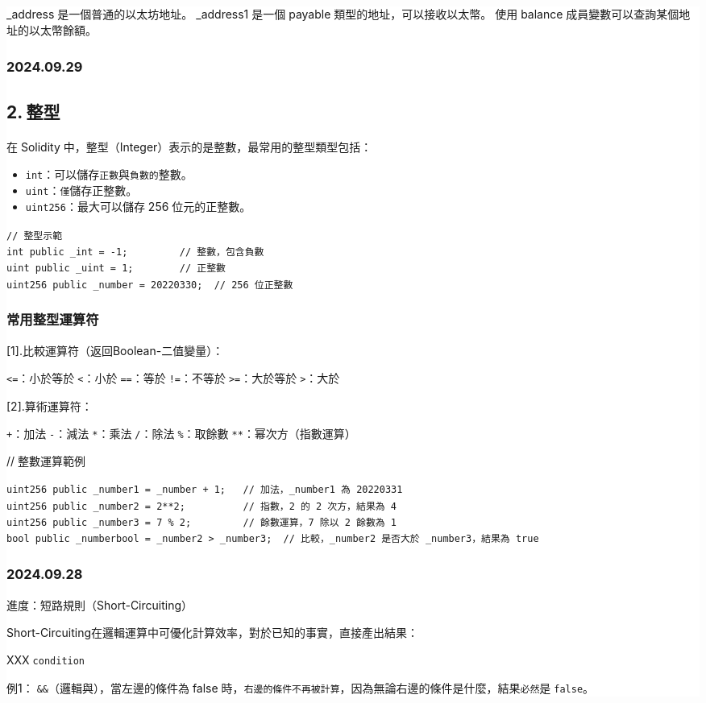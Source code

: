 _address 是一個普通的以太坊地址。
_address1 是一個 payable 類型的地址，可以接收以太幣。
使用 balance 成員變數可以查詢某個地址的以太幣餘額。


### 2024.09.29
## 2. 整型

在 Solidity 中，整型（Integer）表示的是整數，最常用的整型類型包括：
- `int`：可以儲存`正數`與`負數的`整數。
- `uint`：`僅`儲存正整數。
- `uint256`：最大可以儲存 256 位元的正整數。

```solidity
// 整型示範
int public _int = -1;         // 整數，包含負數
uint public _uint = 1;        // 正整數
uint256 public _number = 20220330;  // 256 位正整數
```
### 常用整型運算符
[1].比較運算符（返回Boolean-二值變量）：

`<=`：小於等於
`<`：小於
`==`：等於
`!=`：不等於
`>=`：大於等於
`>`：大於

[2].算術運算符：

`+`：加法
`-`：減法
`*`：乘法
`/`：除法
`%`：取餘數
`**`：幂次方（指數運算）

// 整數運算範例
```solidity
uint256 public _number1 = _number + 1;   // 加法，_number1 為 20220331
uint256 public _number2 = 2**2;          // 指數，2 的 2 次方，結果為 4
uint256 public _number3 = 7 % 2;         // 餘數運算，7 除以 2 餘數為 1
bool public _numberbool = _number2 > _number3;  // 比較，_number2 是否大於 _number3，結果為 true
```


### 2024.09.28
進度：短路規則（Short-Circuiting）

Short-Circuiting在邏輯運算中可優化計算效率，對於已知的事實，直接產出結果：

XXX `condition`

例1：
 `&&`（邏輯與），當左邊的條件為 false 時，`右邊的條件不再被計算`，因為無論右邊的條件是什麼，結果`必然`是 `false`。
 